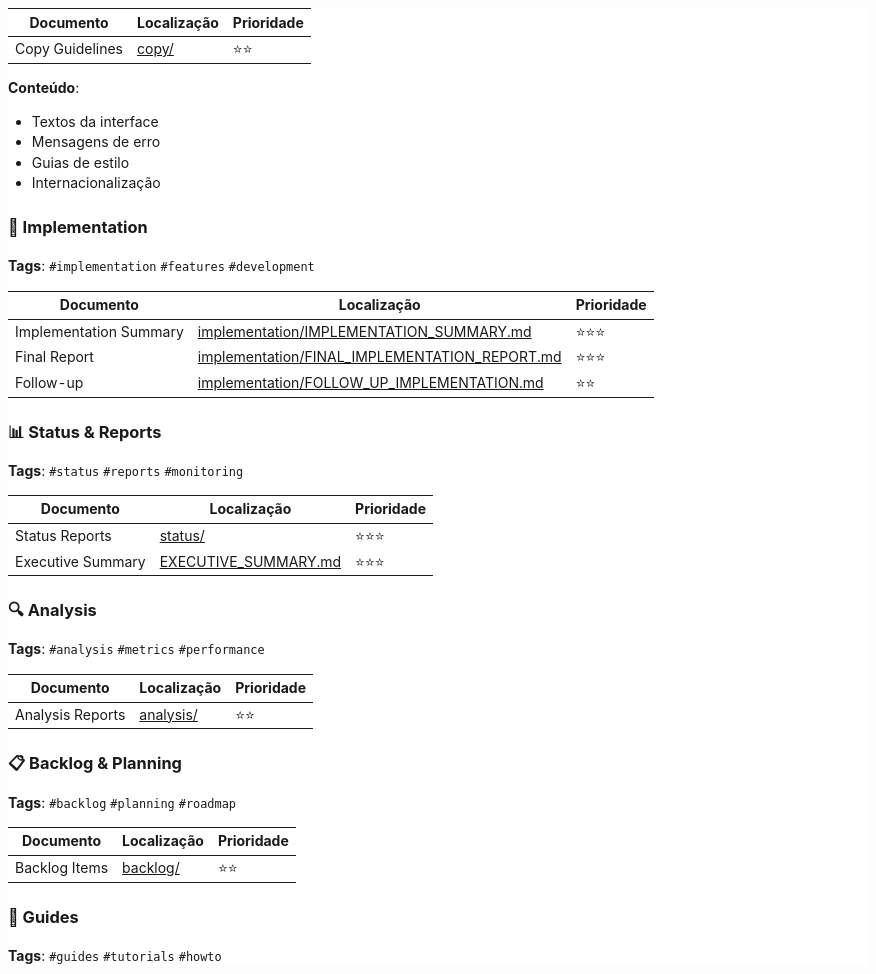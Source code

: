 | Documento | Localização | Prioridade |
|-----------|-------------|------------|
| Copy Guidelines | [copy/](./copy/) | ⭐⭐ |

**Conteúdo**:

- Textos da interface
- Mensagens de erro
- Guias de estilo
- Internacionalização

### 🎯 Implementation

**Tags**: `#implementation` `#features` `#development`

| Documento | Localização | Prioridade |
|-----------|-------------|------------|
| Implementation Summary | [implementation/IMPLEMENTATION_SUMMARY.md](./implementation/IMPLEMENTATION_SUMMARY.md) | ⭐⭐⭐ |
| Final Report | [implementation/FINAL_IMPLEMENTATION_REPORT.md](./implementation/FINAL_IMPLEMENTATION_REPORT.md) | ⭐⭐⭐ |
| Follow-up | [implementation/FOLLOW_UP_IMPLEMENTATION.md](./implementation/FOLLOW_UP_IMPLEMENTATION.md) | ⭐⭐ |

### 📊 Status & Reports

**Tags**: `#status` `#reports` `#monitoring`

| Documento | Localização | Prioridade |
|-----------|-------------|------------|
| Status Reports | [status/](./status/) | ⭐⭐⭐ |
| Executive Summary | [EXECUTIVE_SUMMARY.md](./EXECUTIVE_SUMMARY.md) | ⭐⭐⭐ |

### 🔍 Analysis

**Tags**: `#analysis` `#metrics` `#performance`

| Documento | Localização | Prioridade |
|-----------|-------------|------------|
| Analysis Reports | [analysis/](./analysis/) | ⭐⭐ |

### 📋 Backlog & Planning

**Tags**: `#backlog` `#planning` `#roadmap`

| Documento | Localização | Prioridade |
|-----------|-------------|------------|
| Backlog Items | [backlog/](./backlog/) | ⭐⭐ |

### 📖 Guides

**Tags**: `#guides` `#tutorials` `#howto`

